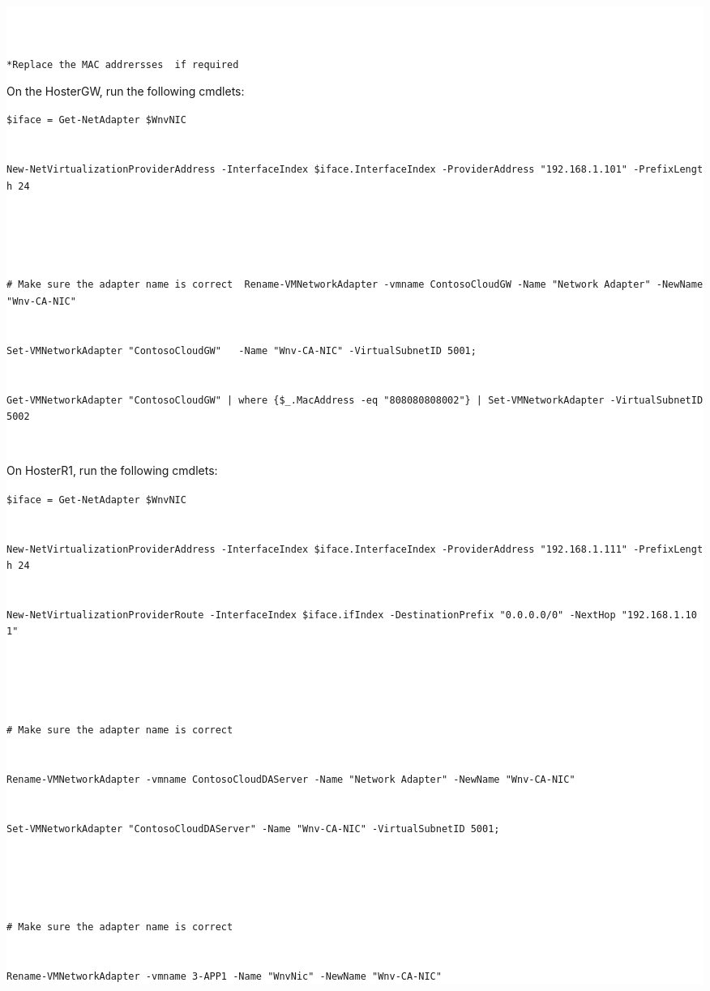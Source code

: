     
     
    
    
    *Replace the MAC addrersses  if required

On the HosterGW, run the following cmdlets:
    
    
    $iface = Get-NetAdapter $WnvNIC
    
    
    New-NetVirtualizationProviderAddress -InterfaceIndex $iface.InterfaceIndex -ProviderAddress "192.168.1.101" -PrefixLength 24 
    
    
     
    
    
    # Make sure the adapter name is correct  Rename-VMNetworkAdapter -vmname ContosoCloudGW -Name "Network Adapter" -NewName "Wnv-CA-NIC"
    
    
    Set-VMNetworkAdapter "ContosoCloudGW"   -Name "Wnv-CA-NIC" -VirtualSubnetID 5001;
    
    
    Get-VMNetworkAdapter "ContosoCloudGW" | where {$_.MacAddress -eq "808080808002"} | Set-VMNetworkAdapter -VirtualSubnetID 5002 

 

On HosterR1, run the following cmdlets:
    
    
    $iface = Get-NetAdapter $WnvNIC 
    
    
    New-NetVirtualizationProviderAddress -InterfaceIndex $iface.InterfaceIndex -ProviderAddress "192.168.1.111" -PrefixLength 24 
    
    
    New-NetVirtualizationProviderRoute -InterfaceIndex $iface.ifIndex -DestinationPrefix "0.0.0.0/0" -NextHop "192.168.1.101"
    
    
     
    
    
    # Make sure the adapter name is correct 
    
    
    Rename-VMNetworkAdapter -vmname ContosoCloudDAServer -Name "Network Adapter" -NewName "Wnv-CA-NIC"
    
    
    Set-VMNetworkAdapter "ContosoCloudDAServer" -Name "Wnv-CA-NIC" -VirtualSubnetID 5001;
    
    
     
    
    
    # Make sure the adapter name is correct 
    
    
    Rename-VMNetworkAdapter -vmname 3-APP1 -Name "WnvNic" -NewName "Wnv-CA-NIC"
    